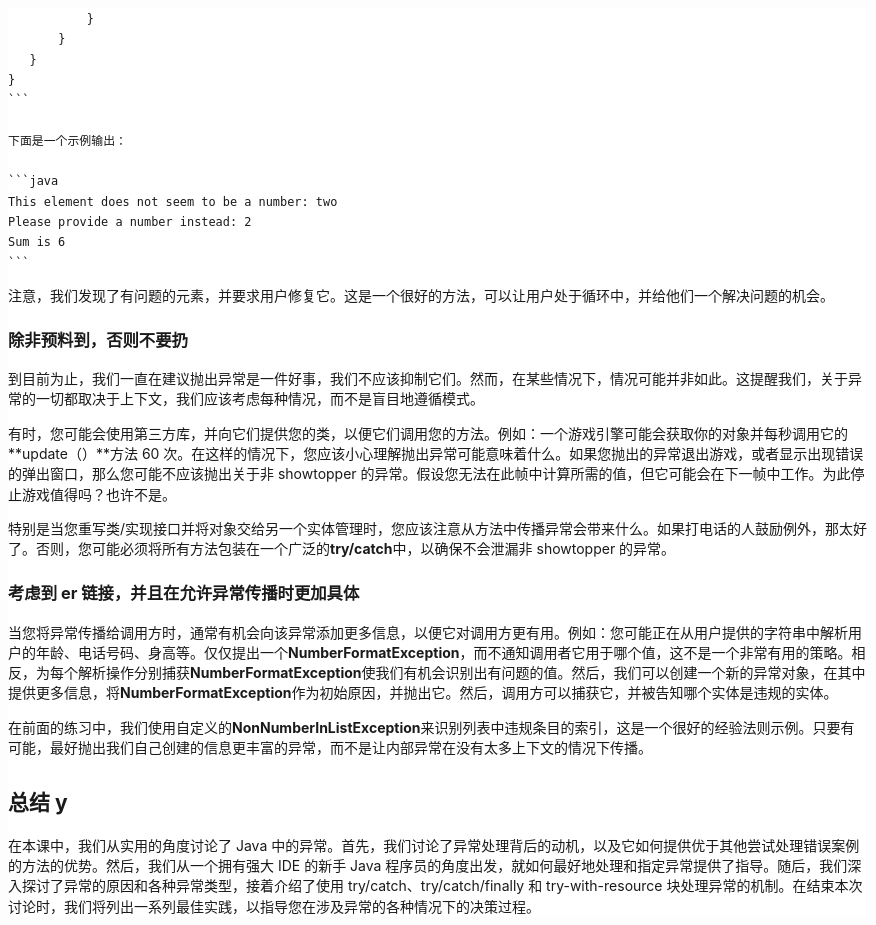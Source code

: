               }
           }
       }
    }
    ```

    下面是一个示例输出：

    ```java
    This element does not seem to be a number: two
    Please provide a number instead: 2
    Sum is 6
    ```

注意，我们发现了有问题的元素，并要求用户修复它。这是一个很好的方法，可以让用户处于循环中，并给他们一个解决问题的机会。

### 除非预料到，否则不要扔

到目前为止，我们一直在建议抛出异常是一件好事，我们不应该抑制它们。然而，在某些情况下，情况可能并非如此。这提醒我们，关于异常的一切都取决于上下文，我们应该考虑每种情况，而不是盲目地遵循模式。

有时，您可能会使用第三方库，并向它们提供您的类，以便它们调用您的方法。例如：一个游戏引擎可能会获取你的对象并每秒调用它的**update（）**方法 60 次。在这样的情况下，您应该小心理解抛出异常可能意味着什么。如果您抛出的异常退出游戏，或者显示出现错误的弹出窗口，那么您可能不应该抛出关于非 showtopper 的异常。假设您无法在此帧中计算所需的值，但它可能会在下一帧中工作。为此停止游戏值得吗？也许不是。

特别是当您重写类/实现接口并将对象交给另一个实体管理时，您应该注意从方法中传播异常会带来什么。如果打电话的人鼓励例外，那太好了。否则，您可能必须将所有方法包装在一个广泛的**try/catch**中，以确保不会泄漏非 showtopper 的异常。

### 考虑到 er 链接，并且在允许异常传播时更加具体

当您将异常传播给调用方时，通常有机会向该异常添加更多信息，以便它对调用方更有用。例如：您可能正在从用户提供的字符串中解析用户的年龄、电话号码、身高等。仅仅提出一个**NumberFormatException**，而不通知调用者它用于哪个值，这不是一个非常有用的策略。相反，为每个解析操作分别捕获**NumberFormatException**使我们有机会识别出有问题的值。然后，我们可以创建一个新的异常对象，在其中提供更多信息，将**NumberFormatException**作为初始原因，并抛出它。然后，调用方可以捕获它，并被告知哪个实体是违规的实体。

在前面的练习中，我们使用自定义的**NonNumberInListException**来识别列表中违规条目的索引，这是一个很好的经验法则示例。只要有可能，最好抛出我们自己创建的信息更丰富的异常，而不是让内部异常在没有太多上下文的情况下传播。

## 总结 y

在本课中，我们从实用的角度讨论了 Java 中的异常。首先，我们讨论了异常处理背后的动机，以及它如何提供优于其他尝试处理错误案例的方法的优势。然后，我们从一个拥有强大 IDE 的新手 Java 程序员的角度出发，就如何最好地处理和指定异常提供了指导。随后，我们深入探讨了异常的原因和各种异常类型，接着介绍了使用 try/catch、try/catch/finally 和 try-with-resource 块处理异常的机制。在结束本次讨论时，我们将列出一系列最佳实践，以指导您在涉及异常的各种情况下的决策过程。